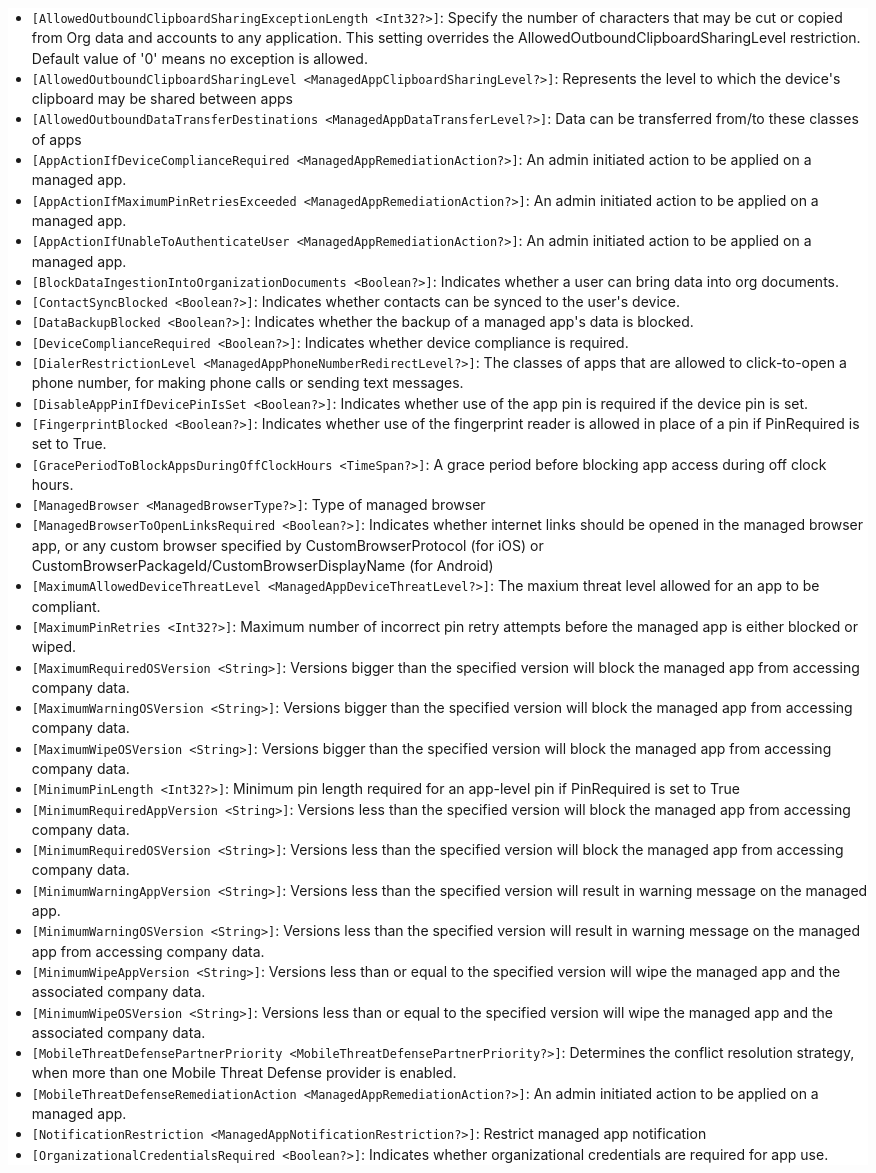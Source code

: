   - `[AllowedOutboundClipboardSharingExceptionLength <Int32?>]`: Specify the number of characters that may be cut or copied from Org data and accounts to any application.
This setting overrides the AllowedOutboundClipboardSharingLevel restriction.
Default value of '0' means no exception is allowed.
  - `[AllowedOutboundClipboardSharingLevel <ManagedAppClipboardSharingLevel?>]`: Represents the level to which the device's clipboard may be shared between apps
  - `[AllowedOutboundDataTransferDestinations <ManagedAppDataTransferLevel?>]`: Data can be transferred from/to these classes of apps
  - `[AppActionIfDeviceComplianceRequired <ManagedAppRemediationAction?>]`: An admin initiated action to be applied on a managed app.
  - `[AppActionIfMaximumPinRetriesExceeded <ManagedAppRemediationAction?>]`: An admin initiated action to be applied on a managed app.
  - `[AppActionIfUnableToAuthenticateUser <ManagedAppRemediationAction?>]`: An admin initiated action to be applied on a managed app.
  - `[BlockDataIngestionIntoOrganizationDocuments <Boolean?>]`: Indicates whether a user can bring data into org documents.
  - `[ContactSyncBlocked <Boolean?>]`: Indicates whether contacts can be synced to the user's device.
  - `[DataBackupBlocked <Boolean?>]`: Indicates whether the backup of a managed app's data is blocked.
  - `[DeviceComplianceRequired <Boolean?>]`: Indicates whether device compliance is required.
  - `[DialerRestrictionLevel <ManagedAppPhoneNumberRedirectLevel?>]`: The classes of apps that are allowed to click-to-open a phone number, for making phone calls or sending text messages.
  - `[DisableAppPinIfDevicePinIsSet <Boolean?>]`: Indicates whether use of the app pin is required if the device pin is set.
  - `[FingerprintBlocked <Boolean?>]`: Indicates whether use of the fingerprint reader is allowed in place of a pin if PinRequired is set to True.
  - `[GracePeriodToBlockAppsDuringOffClockHours <TimeSpan?>]`: A grace period before blocking app access during off clock hours.
  - `[ManagedBrowser <ManagedBrowserType?>]`: Type of managed browser
  - `[ManagedBrowserToOpenLinksRequired <Boolean?>]`: Indicates whether internet links should be opened in the managed browser app, or any custom browser specified by CustomBrowserProtocol (for iOS) or CustomBrowserPackageId/CustomBrowserDisplayName (for Android)
  - `[MaximumAllowedDeviceThreatLevel <ManagedAppDeviceThreatLevel?>]`: The maxium threat level allowed for an app to be compliant.
  - `[MaximumPinRetries <Int32?>]`: Maximum number of incorrect pin retry attempts before the managed app is either blocked or wiped.
  - `[MaximumRequiredOSVersion <String>]`: Versions bigger than the specified version will block the managed app from accessing company data.
  - `[MaximumWarningOSVersion <String>]`: Versions bigger than the specified version will block the managed app from accessing company data.
  - `[MaximumWipeOSVersion <String>]`: Versions bigger than the specified version will block the managed app from accessing company data.
  - `[MinimumPinLength <Int32?>]`: Minimum pin length required for an app-level pin if PinRequired is set to True
  - `[MinimumRequiredAppVersion <String>]`: Versions less than the specified version will block the managed app from accessing company data.
  - `[MinimumRequiredOSVersion <String>]`: Versions less than the specified version will block the managed app from accessing company data.
  - `[MinimumWarningAppVersion <String>]`: Versions less than the specified version will result in warning message on the managed app.
  - `[MinimumWarningOSVersion <String>]`: Versions less than the specified version will result in warning message on the managed app from accessing company data.
  - `[MinimumWipeAppVersion <String>]`: Versions less than or equal to the specified version will wipe the managed app and the associated company data.
  - `[MinimumWipeOSVersion <String>]`: Versions less than or equal to the specified version will wipe the managed app and the associated company data.
  - `[MobileThreatDefensePartnerPriority <MobileThreatDefensePartnerPriority?>]`: Determines the conflict resolution strategy, when more than one Mobile Threat Defense provider is enabled.
  - `[MobileThreatDefenseRemediationAction <ManagedAppRemediationAction?>]`: An admin initiated action to be applied on a managed app.
  - `[NotificationRestriction <ManagedAppNotificationRestriction?>]`: Restrict managed app notification
  - `[OrganizationalCredentialsRequired <Boolean?>]`: Indicates whether organizational credentials are required for app use.